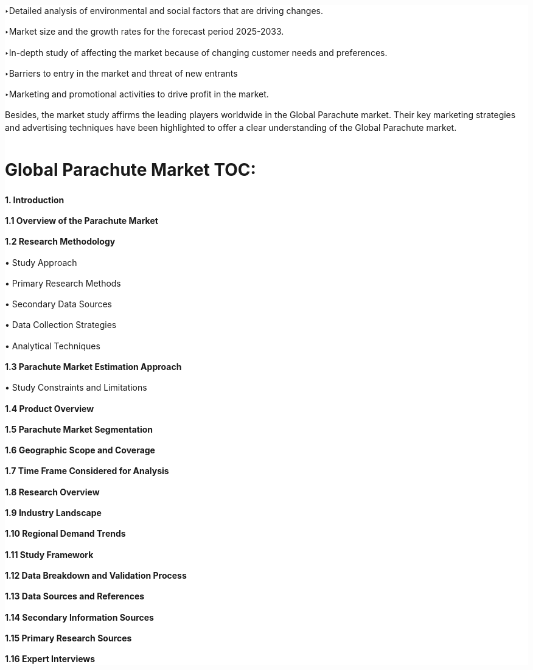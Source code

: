 <strong>‣</strong>Detailed analysis of environmental and social factors that are driving changes.

<strong>‣</strong>Market size and the growth rates for the forecast period 2025-2033.

<strong>‣</strong>In-depth study of affecting the market because of changing customer needs and preferences.

<strong>‣</strong>Barriers to entry in the market and threat of new entrants

<strong>‣</strong>Marketing and promotional activities to drive profit in the market.

Besides, the market study affirms the leading players worldwide in the Global Parachute market. Their key marketing strategies and advertising techniques have been highlighted to offer a clear understanding of the Global Parachute market.

# <strong>Global Parachute Market TOC:</strong>

<strong>1. Introduction</strong>

<strong>1.1 Overview of the Parachute Market</strong>

<strong>1.2 Research Methodology</strong>

• Study Approach

• Primary Research Methods

• Secondary Data Sources

• Data Collection Strategies

• Analytical Techniques

<strong>1.3 Parachute Market Estimation Approach</strong>

• Study Constraints and Limitations

<strong>1.4 Product Overview</strong>

<strong>1.5 Parachute Market Segmentation</strong>

<strong>1.6 Geographic Scope and Coverage</strong>

<strong>1.7 Time Frame Considered for Analysis</strong>

<strong>1.8 Research Overview</strong>

<strong>1.9 Industry Landscape</strong>

<strong>1.10 Regional Demand Trends</strong>

<strong>1.11 Study Framework</strong>

<strong>1.12 Data Breakdown and Validation Process</strong>

<strong>1.13 Data Sources and References</strong>

<strong>1.14 Secondary Information Sources</strong>

<strong>1.15 Primary Research Sources</strong>

<strong>1.16 Expert Interviews</strong>
